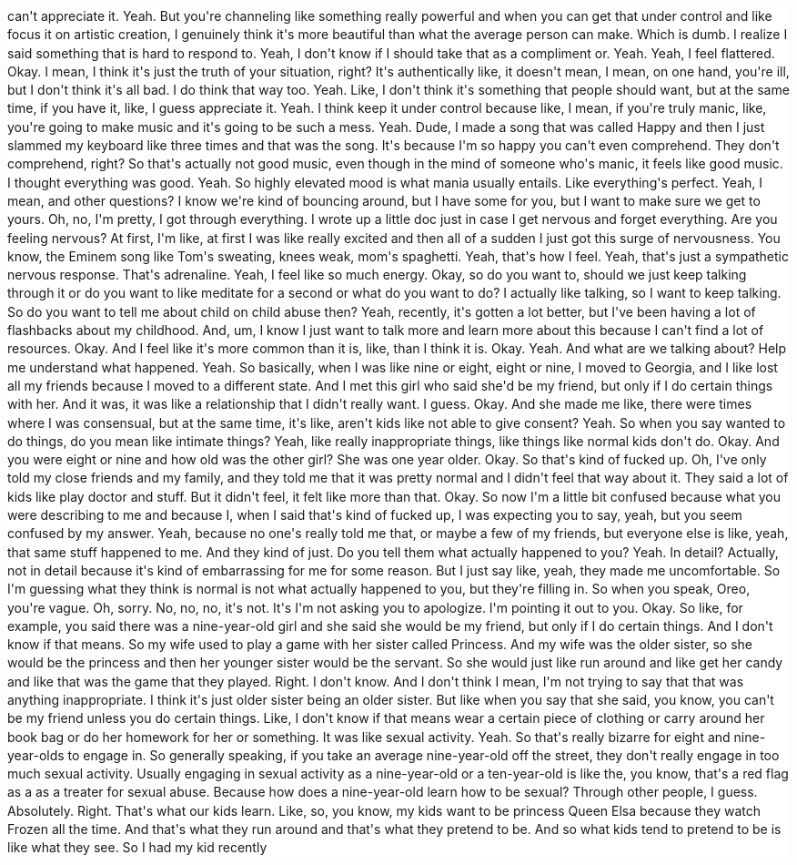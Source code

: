 can't appreciate it. Yeah. But you're channeling like something really powerful and when you can get that under control and like focus it on artistic creation, I genuinely think it's more beautiful than what the average person can make. Which is dumb. I realize I said something that is hard to respond to. Yeah, I don't know if I should take that as a compliment or. Yeah. Yeah, I feel flattered. Okay. I mean, I think it's just the truth of your situation, right? It's authentically like, it doesn't mean, I mean, on one hand, you're ill, but I don't think it's all bad. I do think that way too. Yeah. Like, I don't think it's something that people should want, but at the same time, if you have it, like, I guess appreciate it. Yeah. I think keep it under control because like, I mean, if you're truly manic, like, you're going to make music and it's going to be such a mess. Yeah. Dude, I made a song that was called Happy and then I just slammed my keyboard like three times and that was the song. It's because I'm so happy you can't even comprehend. They don't comprehend, right? So that's actually not good music, even though in the mind of someone who's manic, it feels like good music. I thought everything was good. Yeah. So highly elevated mood is what mania usually entails. Like everything's perfect. Yeah, I mean, and other questions? I know we're kind of bouncing around, but I have some for you, but I want to make sure we get to yours. Oh, no, I'm pretty, I got through everything. I wrote up a little doc just in case I get nervous and forget everything. Are you feeling nervous? At first, I'm like, at first I was like really excited and then all of a sudden I just got this surge of nervousness. You know, the Eminem song like Tom's sweating, knees weak, mom's spaghetti. Yeah, that's how I feel. Yeah, that's just a sympathetic nervous response. That's adrenaline. Yeah, I feel like so much energy. Okay, so do you want to, should we just keep talking through it or do you want to like meditate for a second or what do you want to do? I actually like talking, so I want to keep talking. So do you want to tell me about child on child abuse then? Yeah, recently, it's gotten a lot better, but I've been having a lot of flashbacks about my childhood. And, um, I know I just want to talk more and learn more about this because I can't find a lot of resources. Okay. And I feel like it's more common than it is, like, than I think it is. Okay. Yeah. And what are we talking about? Help me understand what happened. Yeah. So basically, when I was like nine or eight, eight or nine, I moved to Georgia, and I like lost all my friends because I moved to a different state. And I met this girl who said she'd be my friend, but only if I do certain things with her. And it was, it was like a relationship that I didn't really want. I guess. Okay. And she made me like, there were times where I was consensual, but at the same time, it's like, aren't kids like not able to give consent? Yeah. So when you say wanted to do things, do you mean like intimate things? Yeah, like really inappropriate things, like things like normal kids don't do. Okay. And you were eight or nine and how old was the other girl? She was one year older. Okay. So that's kind of fucked up. Oh, I've only told my close friends and my family, and they told me that it was pretty normal and I didn't feel that way about it. They said a lot of kids like play doctor and stuff. But it didn't feel, it felt like more than that. Okay. So now I'm a little bit confused because what you were describing to me and because I, when I said that's kind of fucked up, I was expecting you to say, yeah, but you seem confused by my answer. Yeah, because no one's really told me that, or maybe a few of my friends, but everyone else is like, yeah, that same stuff happened to me. And they kind of just. Do you tell them what actually happened to you? Yeah. In detail? Actually, not in detail because it's kind of embarrassing for me for some reason. But I just say like, yeah, they made me uncomfortable. So I'm guessing what they think is normal is not what actually happened to you, but they're filling in. So when you speak, Oreo, you're vague. Oh, sorry. No, no, no, it's not. It's I'm not asking you to apologize. I'm pointing it out to you. Okay. So like, for example, you said there was a nine-year-old girl and she said she would be my friend, but only if I do certain things. And I don't know if that means. So my wife used to play a game with her sister called Princess. And my wife was the older sister, so she would be the princess and then her younger sister would be the servant. So she would just like run around and like get her candy and like that was the game that they played. Right. I don't know. And I don't think I mean, I'm not trying to say that that was anything inappropriate. I think it's just older sister being an older sister. But like when you say that she said, you know, you can't be my friend unless you do certain things. Like, I don't know if that means wear a certain piece of clothing or carry around her book bag or do her homework for her or something. It was like sexual activity. Yeah. So that's really bizarre for eight and nine-year-olds to engage in. So generally speaking, if you take an average nine-year-old off the street, they don't really engage in too much sexual activity. Usually engaging in sexual activity as a nine-year-old or a ten-year-old is like the, you know, that's a red flag as a as a treater for sexual abuse. Because how does a nine-year-old learn how to be sexual? Through other people, I guess. Absolutely. Right. That's what our kids learn. Like, so, you know, my kids want to be princess Queen Elsa because they watch Frozen all the time. And that's what they run around and that's what they pretend to be. And so what kids tend to pretend to be is like what they see. So I had my kid recently